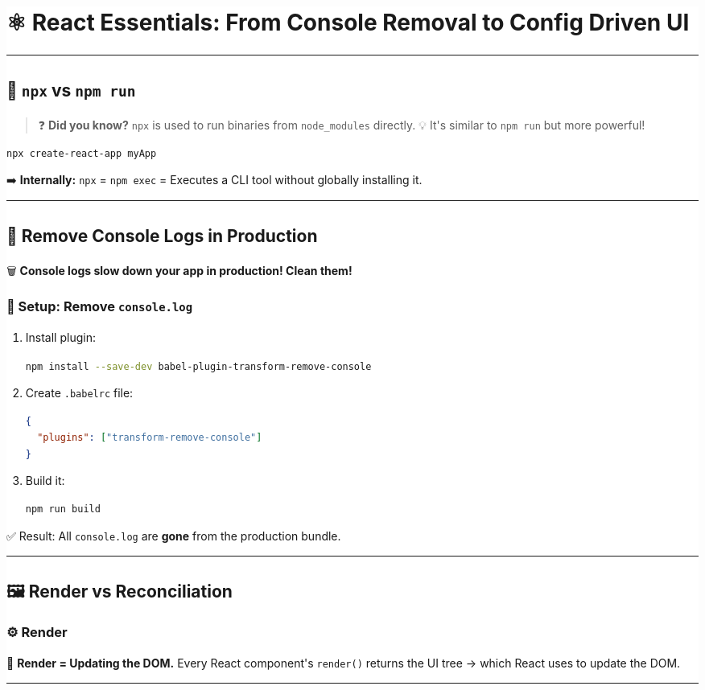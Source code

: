 # ⚛️ React Essentials: From Console Removal to Config Driven UI

---

## 🚀 `npx` vs `npm run`

> ❓ **Did you know?**
> `npx` is used to run binaries from `node_modules` directly.
> 💡 It's similar to `npm run` but more powerful!

```bash
npx create-react-app myApp
```

➡️ **Internally:**
`npx` = `npm exec` = Executes a CLI tool without globally installing it.

---

## 🧹 Remove Console Logs in Production

🗑️ **Console logs slow down your app in production! Clean them!**

### 🔧 Setup: Remove `console.log`

1. Install plugin:

   ```bash
   npm install --save-dev babel-plugin-transform-remove-console
   ```

2. Create `.babelrc` file:

   ```json
   {
     "plugins": ["transform-remove-console"]
   }
   ```

3. Build it:

   ```bash
   npm run build
   ```

✅ Result: All `console.log` are **gone** from the production bundle.

---

## 🖼️ Render vs Reconciliation

### ⚙️ Render

📌 **Render = Updating the DOM.**
Every React component's `render()` returns the UI tree → which React uses to update the DOM.

---